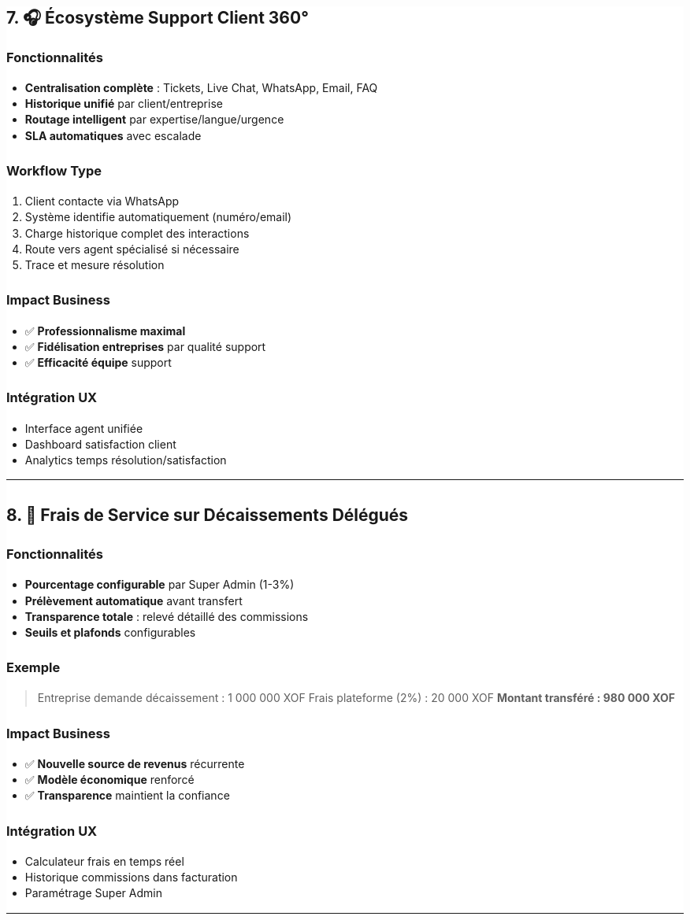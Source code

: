 
## 7. 🎧 **Écosystème Support Client 360°**

### **Fonctionnalités**
- **Centralisation complète** : Tickets, Live Chat, WhatsApp, Email, FAQ
- **Historique unifié** par client/entreprise
- **Routage intelligent** par expertise/langue/urgence
- **SLA automatiques** avec escalade

### **Workflow Type**
1. Client contacte via WhatsApp
2. Système identifie automatiquement (numéro/email)
3. Charge historique complet des interactions
4. Route vers agent spécialisé si nécessaire
5. Trace et mesure résolution

### **Impact Business**
- ✅ **Professionnalisme maximal**
- ✅ **Fidélisation entreprises** par qualité support
- ✅ **Efficacité équipe** support

### **Intégration UX**
- Interface agent unifiée
- Dashboard satisfaction client
- Analytics temps résolution/satisfaction

---

## 8. 💸 **Frais de Service sur Décaissements Délégués**

### **Fonctionnalités**
- **Pourcentage configurable** par Super Admin (1-3%)
- **Prélèvement automatique** avant transfert
- **Transparence totale** : relevé détaillé des commissions
- **Seuils et plafonds** configurables

### **Exemple**
> Entreprise demande décaissement : 1 000 000 XOF
> Frais plateforme (2%) : 20 000 XOF
> **Montant transféré : 980 000 XOF**

### **Impact Business**
- ✅ **Nouvelle source de revenus** récurrente
- ✅ **Modèle économique** renforcé
- ✅ **Transparence** maintient la confiance

### **Intégration UX**
- Calculateur frais en temps réel
- Historique commissions dans facturation
- Paramétrage Super Admin

---